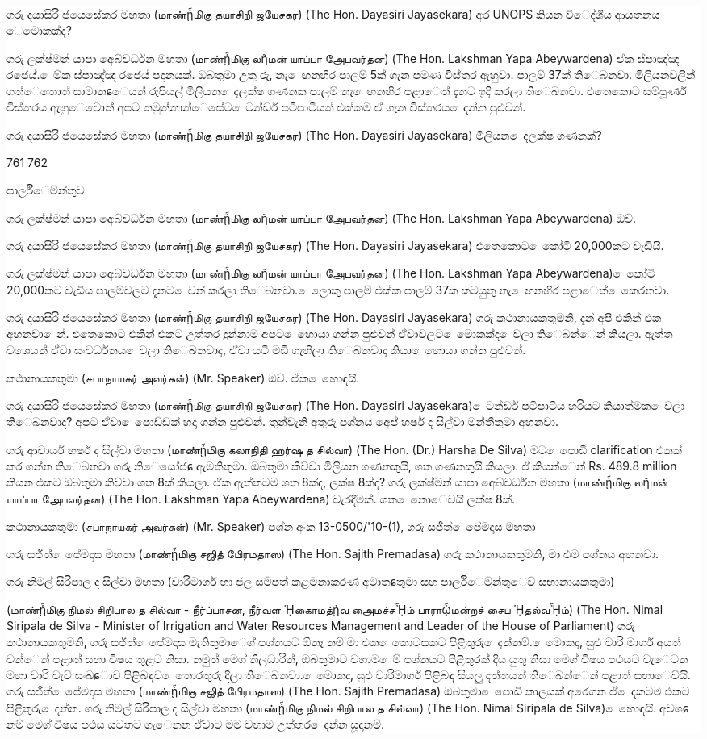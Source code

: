 ගරු දයාසිරි ජයෙසේකර මහතා (மாண்ᾗமிகு தயாசிறி ஜயேசகர) (The Hon. Dayasiri Jayasekara) අර UNOPS කියන විෙද්ශීය ආයතනය ෙමොකක්ද?

ගරු ලක්ෂ්මන් යාපා අෙබ්වර්ධන මහතා (மாண்ᾗமிகு லῆமன் யாப்பா அேபவர்தன) (The Hon. Lakshman Yapa Abeywardena) ඒක ස්පාඤ්ඤ රජෙය්. ෙම්ක ස්පාඤ්ඤ රජෙය් පදානයක්. ඔබතුමා උතු රු, නැ ෙඟනහිර පාලම් 5ක් ගැන පමණ විස්තර ඇහුවා. පාලම් 37ක් තිෙබනවා. මිලියනවලින් ගත්ෙතොත් සාමානɕෙයන් රුපියල් මිලියන ෙදලක්ෂ ගණනක පාලම් නැ ෙඟනහිර පළාෙත් දැනට ඉදි කරලා තිෙබනවා. එතෙකොට සම්පූර්ණ විස්තරය ඇහුෙවොත් අපට තමුන්නාන්ෙසේට ෙටන්ඩර් පටිපාටියත් එක්කම ඒ ගැන විස්තරය ෙදන්න පුළුවන්.

ගරු දයාසිරි ජයෙසේකර මහතා (மாண்ᾗமிகு தயாசிறி ஜயேசகர) (The Hon. Dayasiri Jayasekara) මිලියන ෙදලක්ෂ ගණනක්?

761 762

පාර්ලිෙම්න්තුව

ගරු ලක්ෂ්මන් යාපා අෙබ්වර්ධන මහතා (மாண்ᾗமிகு லῆமன் யாப்பா அேபவர்தன) (The Hon. Lakshman Yapa Abeywardena) ඔව්.

ගරු දයාසිරි ජයෙසේකර මහතා (மாண்ᾗமிகு தயாசிறி ஜயேசகர) (The Hon. Dayasiri Jayasekara) එතෙකොට ෙකෝටි 20,000කට වැඩියි.

ගරු ලක්ෂ්මන් යාපා අෙබ්වර්ධන මහතා (மாண்ᾗமிகு லῆமன் யாப்பா அேபவர்தன) (The Hon. Lakshman Yapa Abeywardena) ෙකෝටි 20,000කට වැඩිය පාලම්වලට දැනට ෙවන් කරලා තිෙබනවා. ෙලොකු පාලම් එක්ක පාලම් 37ක කටයුතු නැ ෙඟනහිර පළාෙත් ෙකෙරනවා.

ගරු දයාසිරි ජයෙසේකර මහතා (மாண்ᾗமிகு தயாசிறி ஜயேசகர) (The Hon. Dayasiri Jayasekara) ගරු කථානායකතුමනි, දැන් අපි එකින් එක අහනවා ෙන්. එතෙකොට එකින් එකට උත්තර දුන්නාම අපට ෙහොයා ගන්න පුළුවන් ඒවාවලට ෙමොකක්ද ෙවලා තිෙබන්ෙන් කියලා. ඇත්ත වශෙයන් ඒවා සංවර්ධනය ෙවලා තිෙබනවාද, ඒවා යටි මඩි ගැහිලා තිෙබනවාද කියා ෙහොයා ගන්න පුළුවන්.

කථානායකතුමා (சபாநாயகர் அவர்கள்) (Mr. Speaker) ඔව්. ඒක ෙහොඳයි.

ගරු දයාසිරි ජයෙසේකර මහතා (மாண்ᾗமிகு தயாசிறி ஜயேசகர) (The Hon. Dayasiri Jayasekara) ෙටන්ඩර් පටිපාටිය හරියට කියාත්මක ෙවලා තිෙබනවාද? අපට ඒවා ෙපොඩ්ඩක් හදා ගන්න පුළුවන්. තුන්වැනි අතුරු පශ්නය අෙප් හර්ෂ ද සිල්වා මන්තීතුමා අහනවා.

ගරු ආචාර්ය හර්ෂ ද සිල්වා මහතා (மாண்ᾗமிகு கலாநிதி ஹர்ஷ த சில்வா) (The Hon. (Dr.) Harsha De Silva) මට ෙපොඩි clarification එකක් කර ගන්න තිෙබනවා ගරු නිෙයෝජɕ ඇමතිතුමා. ඔබතුමා කිව්වා මිලියන ගණනකුයි, ශත ගණනකුයි කියලා. ඒ කියන්ෙන් Rs. 489.8 million කියන එකට ඔබතුමා කිව්වා ශත 8ක් කියලා. ඒක ඇත්තටම ශත 8ක්ද, ලක්ෂ 8ක්ද? ගරු ලක්ෂ්මන් යාපා අෙබ්වර්ධන මහතා (மாண்ᾗமிகு லῆமன் யாப்பா அேபவர்தன) (The Hon. Lakshman Yapa Abeywardena) වැරදීමක්. ශත ෙනොෙවයි ලක්ෂ 8ක්.

කථානායකතුමා (சபாநாயகர் அவர்கள்) (Mr. Speaker) පශ්න අංක 13-0500/'10-(1), ගරු සජිත් ෙපේමදාස මහතා

ගරු සජිත් ෙපේමදාස මහතා (மாண்ᾗமிகு சஜித் பிேரமதாஸ) (The Hon. Sajith Premadasa) ගරු කථානායකතුමනි, මා එම පශ්නය අහනවා.

ගරු නිමල් සිරිපාල ද සිල්වා මහතා (වාරිමාර්ග හා ජල සම්පත් කළමනාකරණ අමාතɕතුමා සහ පාර්ලිෙම්න්තුෙව් සභානායකතුමා)

(மாண்ᾗமிகு நிமல் சிறிபால த சில்வா - நீர்ப்பாசன, நீர்வள ᾙகாைமத்ᾐவ அைமச்சᾞம் பாராᾦமன்றச் சைப ᾙதல்வᾞம்) (The Hon. Nimal Siripala de Silva - Minister of Irrigation and Water Resources Management and Leader of the House of Parliament) ගරු කථානායකතුමනි, ගරු සජිත් ෙපේමදාස මැතිතුමාෙග් පශ්නයට ඕනෑ නම් මා එක ෙකොටසකට පිළිතුරු ෙදන්නම්. ෙමොකද, සුළු වාරි මාර්ග අයත් වන්ෙන් පළාත් සභා විෂය තුළට නිසා. නමුත් මෙග් නිලධාරින්, ඔබතුමාට වහාම ෙම් පශ්නයට පිළිතුරක් දිය යුතු නිසා මෙග් විෂය පථයට වැෙටන මහා වාරි වැව් සංඛɕාව පිළිබඳව ෙතොරතුරු දීලා තිෙබනවා. ෙමොකද, සුළු වාරිමාර්ග පිළිබඳ සියලු දත්තයන් තිෙබන්ෙන් පළාත් සභාෙව්යි. ගරු සජිත් ෙපේමදාස මහතා (மாண்ᾗமிகு சஜித் பிேரமதாஸ) (The Hon. Sajith Premadasa) ඔබතුමා ෙපොඩි කාලයක් අරෙගන ඒ ෙදකටම එකට පිළිතුරු ෙදන්න. ගරු නිමල් සිරිපාල ද සිල්වා මහතා (மாண்ᾗமிகு நிமல் சிறிபால த சில்வா) (The Hon. Nimal Siripala de Silva) ෙහොඳයි. අවශɕ නම් මෙග් විෂය පථය යටතට ගැෙනන ඒවාට මම වහාම උත්තර ෙදන්න සූදානම්.
